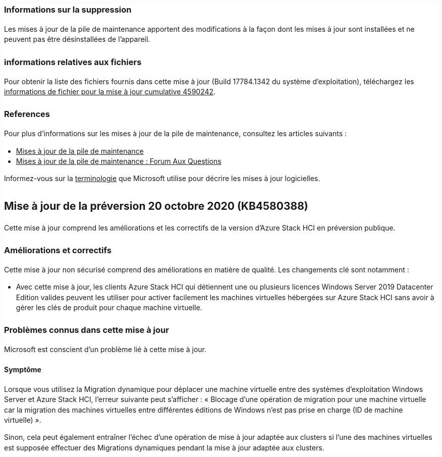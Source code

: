 ### <a name="removal-information"></a>Informations sur la suppression
Les mises à jour de la pile de maintenance apportent des modifications à la façon dont les mises à jour sont installées et ne peuvent pas être désinstallées de l’appareil.

### <a name="file-information"></a>informations relatives aux fichiers
Pour obtenir la liste des fichiers fournis dans cette mise à jour (Build 17784.1342 du système d’exploitation), téléchargez les [informations de fichier pour la mise à jour cumulative 4590242](https://download.microsoft.com/download/b/b/4/bb4fb4f5-c0ba-4e55-bada-d72310857982/4590242.csv).

### <a name="references"></a>References

Pour plus d’informations sur les mises à jour de la pile de maintenance, consultez les articles suivants :

- [Mises à jour de la pile de maintenance](/windows/deployment/update/servicing-stack-updates)
- [Mises à jour de la pile de maintenance : Forum Aux Questions](https://support.microsoft.com/help/4535697)

Informez-vous sur la [terminologie](https://support.microsoft.com/help/824684) que Microsoft utilise pour décrire les mises à jour logicielles.

## <a name="october-20-2020-preview-update-kb4580388"></a>Mise à jour de la préversion 20 octobre 2020 (KB4580388)

Cette mise à jour comprend les améliorations et les correctifs de la version d’Azure Stack HCI en préversion publique.

### <a name="improvements-and-fixes"></a>Améliorations et correctifs
Cette mise à jour non sécurisé comprend des améliorations en matière de qualité. Les changements clé sont notamment :

- Avec cette mise à jour, les clients Azure Stack HCI qui détiennent une ou plusieurs licences Windows Server 2019 Datacenter Edition valides peuvent les utiliser pour activer facilement les machines virtuelles hébergées sur Azure Stack HCI sans avoir à gérer les clés de produit pour chaque machine virtuelle.

### <a name="known-issues-in-this-update"></a>Problèmes connus dans cette mise à jour

Microsoft est conscient d’un problème lié à cette mise à jour.

#### <a name="symptom"></a>Symptôme
Lorsque vous utilisez la Migration dynamique pour déplacer une machine virtuelle entre des systèmes d’exploitation Windows Server et Azure Stack HCI, l’erreur suivante peut s’afficher : « Blocage d’une opération de migration pour une machine virtuelle <vmname> car la migration des machines virtuelles entre différentes éditions de Windows n’est pas prise en charge (ID de machine virtuelle) ».

Sinon, cela peut également entraîner l’échec d’une opération de mise à jour adaptée aux clusters si l’une des machines virtuelles est supposée effectuer des Migrations dynamiques pendant la mise à jour adaptée aux clusters.
